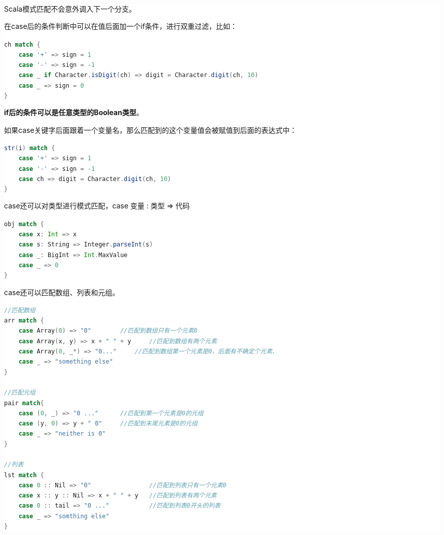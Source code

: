 Scala模式匹配不会意外调入下一个分支。

在case后的条件判断中可以在值后面加一个if条件，进行双重过滤，比如：

```scala
ch match {
    case '+' => sign = 1
    case '-' => sign = -1
    case _ if Character.isDigit(ch) => digit = Character.digit(ch, 10)
    case _ => sign = 0
}
```

**if后的条件可以是任意类型的Boolean类型**。

如果case关键字后面跟着一个变量名，那么匹配到的这个变量值会被赋值到后面的表达式中：

```scala
str(i) match {
    case '+' => sign = 1
    case '-' => sign = -1
    case ch => digit = Character.digit(ch, 10)
}
```

case还可以对类型进行模式匹配，case 变量 : 类型 => 代码

```scala
obj match {
    case x: Int => x
    case s: String => Integer.parseInt(s)
    case _: BigInt => Int.MaxValue
    case _ => 0
}
```

case还可以匹配数组、列表和元组。

```scala
//匹配数组
arr match {
    case Array(0) => "0"        //匹配到数组只有一个元素0
    case Array(x, y) => x + " " + y     //匹配到数组有两个元素
    case Array(0, _*) => "0..."     //匹配到数组第一个元素是0，后面有不确定个元素、
    case _ => "something else"
}

//匹配元组
pair match{
    case (0, _) => "0 ..."      //匹配到第一个元素是0的元组
    case (y, 0) => y + " 0"     //匹配到末尾元素是0的元组
    case _ => "neither is 0"    
}

//列表
lst match {
    case 0 :: Nil => "0"                //匹配到列表只有一个元素0
    case x :: y :: Nil => x + " " + y   //匹配到列表有两个元素
    case 0 :: tail => "0 ..."           //匹配到列表0开头的列表
    case _ => "somthing else"
}
```

[1]: https://blog.csdn.net/j754379117/article/details/41966337
[2]: https://blog.csdn.net/shenlei19911210/article/details/78538255
[3]: https://www.cnblogs.com/yjf512/p/8026611.html
